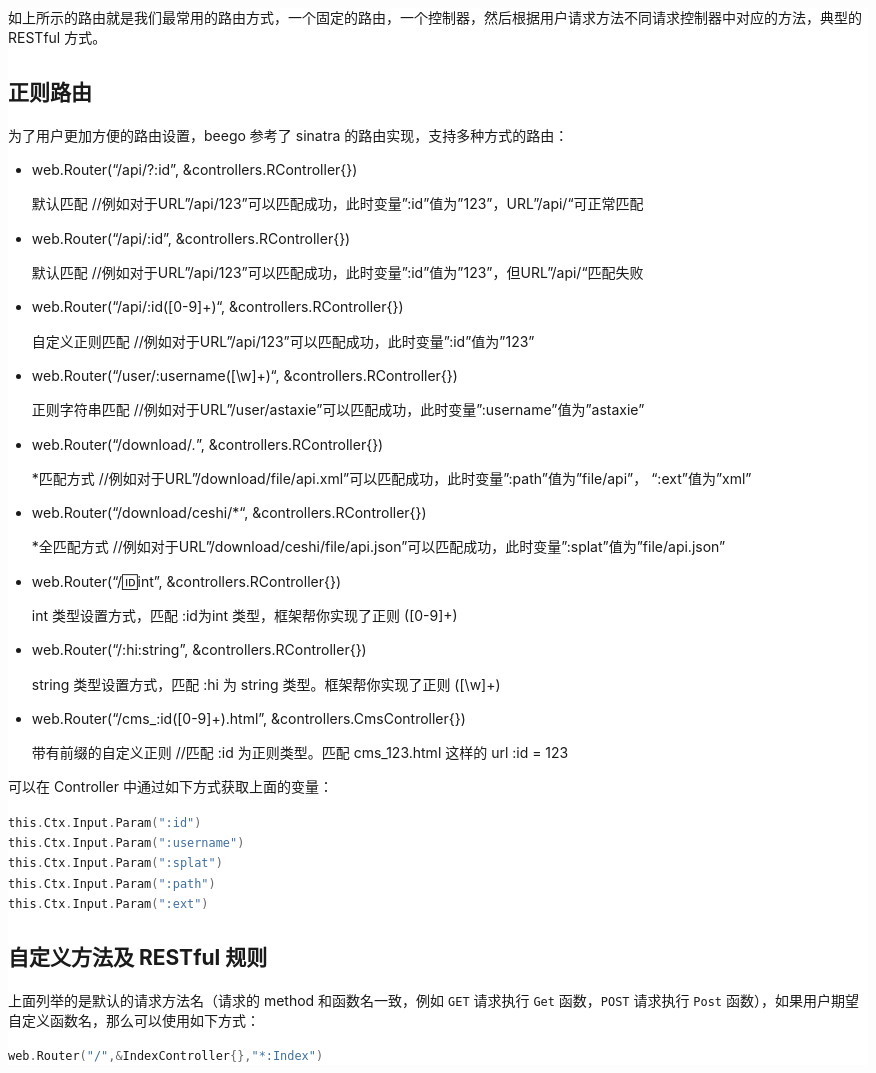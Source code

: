 如上所示的路由就是我们最常用的路由方式，一个固定的路由，一个控制器，然后根据用户请求方法不同请求控制器中对应的方法，典型的 RESTful 方式。

## 正则路由

为了用户更加方便的路由设置，beego 参考了 sinatra 的路由实现，支持多种方式的路由：

- web.Router(“/api/?:id”, &controllers.RController{})

  默认匹配 //例如对于URL”/api/123”可以匹配成功，此时变量”:id”值为”123”，URL”/api/“可正常匹配

- web.Router(“/api/:id”, &controllers.RController{})

  默认匹配 //例如对于URL”/api/123”可以匹配成功，此时变量”:id”值为”123”，但URL”/api/“匹配失败

- web.Router(“/api/:id([0-9]+)“, &controllers.RController{})

  自定义正则匹配 //例如对于URL”/api/123”可以匹配成功，此时变量”:id”值为”123”

- web.Router(“/user/:username([\\w]+)“, &controllers.RController{})

  正则字符串匹配 //例如对于URL”/user/astaxie”可以匹配成功，此时变量”:username”值为”astaxie”

- web.Router(“/download/*.*”, &controllers.RController{})

  *匹配方式 //例如对于URL”/download/file/api.xml”可以匹配成功，此时变量”:path”值为”file/api”， “:ext”值为”xml”

- web.Router(“/download/ceshi/*“, &controllers.RController{})

  *全匹配方式 //例如对于URL”/download/ceshi/file/api.json”可以匹配成功，此时变量”:splat”值为”file/api.json”

- web.Router(“/:id:int”, &controllers.RController{})

  int 类型设置方式，匹配 :id为int 类型，框架帮你实现了正则 ([0-9]+)

- web.Router(“/:hi:string”, &controllers.RController{})

  string 类型设置方式，匹配 :hi 为 string 类型。框架帮你实现了正则 ([\w]+)

- web.Router(“/cms_:id([0-9]+).html”, &controllers.CmsController{})

  带有前缀的自定义正则 //匹配 :id 为正则类型。匹配 cms_123.html 这样的 url :id = 123

可以在 Controller 中通过如下方式获取上面的变量：

```go
this.Ctx.Input.Param(":id")
this.Ctx.Input.Param(":username")
this.Ctx.Input.Param(":splat")
this.Ctx.Input.Param(":path")
this.Ctx.Input.Param(":ext")
```

## 自定义方法及 RESTful 规则

上面列举的是默认的请求方法名（请求的 method 和函数名一致，例如 `GET` 请求执行 `Get` 函数，`POST` 请求执行 `Post` 函数），如果用户期望自定义函数名，那么可以使用如下方式：

```go
web.Router("/",&IndexController{},"*:Index")
```
